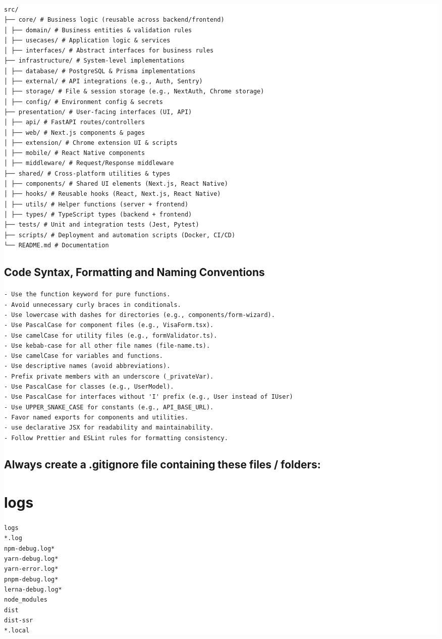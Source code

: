     src/
    ├── core/ # Business logic (reusable across backend/frontend)
    │ ├── domain/ # Business entities & validation rules
    │ ├── usecases/ # Application logic & services
    │ ├── interfaces/ # Abstract interfaces for business rules
    ├── infrastructure/ # System-level implementations
    │ ├── database/ # PostgreSQL & Prisma implementations
    │ ├── external/ # API integrations (e.g., Auth, Sentry)
    │ ├── storage/ # File & session storage (e.g., NextAuth, Chrome storage)
    │ ├── config/ # Environment config & secrets
    ├── presentation/ # User-facing interfaces (UI, API)
    │ ├── api/ # FastAPI routes/controllers
    │ ├── web/ # Next.js components & pages
    │ ├── extension/ # Chrome extension UI & scripts
    │ ├── mobile/ # React Native components
    │ ├── middleware/ # Request/Response middleware
    ├── shared/ # Cross-platform utilities & types
    │ ├── components/ # Shared UI elements (Next.js, React Native)
    │ ├── hooks/ # Reusable hooks (React, Next.js, React Native)
    │ ├── utils/ # Helper functions (server + frontend)
    │ ├── types/ # TypeScript types (backend + frontend)
    ├── tests/ # Unit and integration tests (Jest, Pytest)
    ├── scripts/ # Deployment and automation scripts (Docker, CI/CD)
    └── README.md # Documentation

## Code Syntax, Formatting and Naming Conventions

    - Use the function keyword for pure functions.
    - Avoid unnecessary curly braces in conditionals.
    - Use lowercase with dashes for directories (e.g., components/form-wizard).
    - Use PascalCase for component files (e.g., VisaForm.tsx).
    - Use camelCase for utility files (e.g., formValidator.ts).
    - Use kebab-case for all other file names (file-name.ts).
    - Use camelCase for variables and functions.
    - Use descriptive names (avoid abbreviations).
    - Prefix private members with an underscore (_privateVar).
    - Use PascalCase for classes (e.g., UserModel).
    - Use PascalCase for interfaces without 'I' prefix (e.g., User instead of IUser)
    - Use UPPER_SNAKE_CASE for constants (e.g., API_BASE_URL).
    - Favor named exports for components and utilities.
    - use declarative JSX for readability and maintainability.
    - Follow Prettier and ESLint rules for formatting consistency.

## Always create a .gitignore file containing these files / folders:

# logs

    logs
    *.log
    npm-debug.log*
    yarn-debug.log*
    yarn-error.log*
    pnpm-debug.log*
    lerna-debug.log*
    node_modules
    dist
    dist-ssr
    *.local
